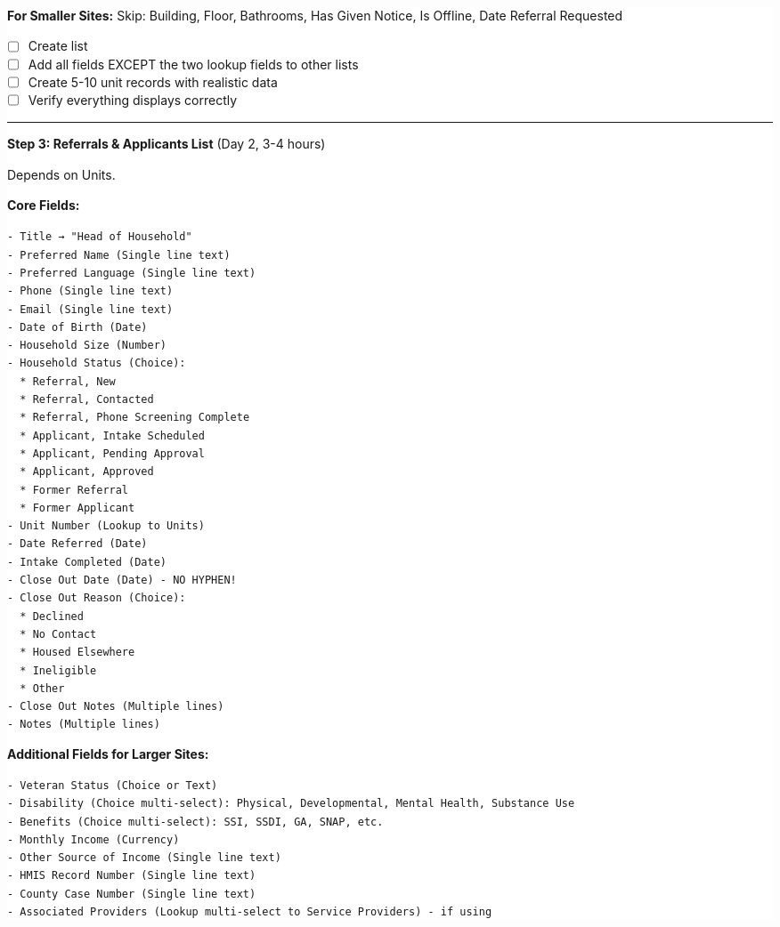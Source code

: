 **For Smaller Sites:**
Skip: Building, Floor, Bathrooms, Has Given Notice, Is Offline, Date Referral Requested

- [ ] Create list
- [ ] Add all fields EXCEPT the two lookup fields to other lists
- [ ] Create 5-10 unit records with realistic data
- [ ] Verify everything displays correctly

---

**Step 3: Referrals & Applicants List** (Day 2, 3-4 hours)

Depends on Units.

**Core Fields:**
```
- Title → "Head of Household"
- Preferred Name (Single line text)
- Preferred Language (Single line text)
- Phone (Single line text)
- Email (Single line text)
- Date of Birth (Date)
- Household Size (Number)
- Household Status (Choice):
  * Referral, New
  * Referral, Contacted
  * Referral, Phone Screening Complete
  * Applicant, Intake Scheduled
  * Applicant, Pending Approval
  * Applicant, Approved
  * Former Referral
  * Former Applicant
- Unit Number (Lookup to Units)
- Date Referred (Date)
- Intake Completed (Date)
- Close Out Date (Date) - NO HYPHEN!
- Close Out Reason (Choice):
  * Declined
  * No Contact
  * Housed Elsewhere
  * Ineligible
  * Other
- Close Out Notes (Multiple lines)
- Notes (Multiple lines)
```

**Additional Fields for Larger Sites:**
```
- Veteran Status (Choice or Text)
- Disability (Choice multi-select): Physical, Developmental, Mental Health, Substance Use
- Benefits (Choice multi-select): SSI, SSDI, GA, SNAP, etc.
- Monthly Income (Currency)
- Other Source of Income (Single line text)
- HMIS Record Number (Single line text)
- County Case Number (Single line text)
- Associated Providers (Lookup multi-select to Service Providers) - if using
```
